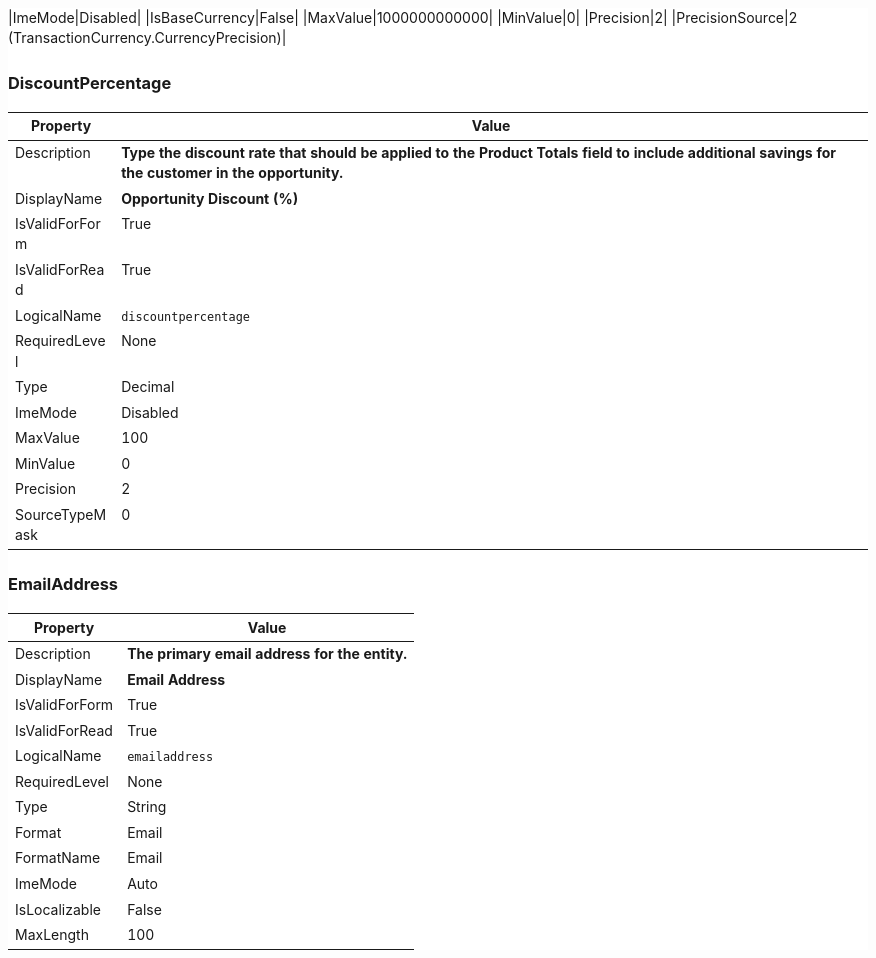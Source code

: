 |ImeMode|Disabled|
|IsBaseCurrency|False|
|MaxValue|1000000000000|
|MinValue|0|
|Precision|2|
|PrecisionSource|2 (TransactionCurrency.CurrencyPrecision)|

### <a name="BKMK_DiscountPercentage"></a> DiscountPercentage

|Property|Value|
|---|---|
|Description|**Type the discount rate that should be applied to the Product Totals field to include additional savings for the customer in the opportunity.**|
|DisplayName|**Opportunity Discount (%)**|
|IsValidForForm|True|
|IsValidForRead|True|
|LogicalName|`discountpercentage`|
|RequiredLevel|None|
|Type|Decimal|
|ImeMode|Disabled|
|MaxValue|100|
|MinValue|0|
|Precision|2|
|SourceTypeMask|0|

### <a name="BKMK_EmailAddress"></a> EmailAddress

|Property|Value|
|---|---|
|Description|**The primary email address for the entity.**|
|DisplayName|**Email Address**|
|IsValidForForm|True|
|IsValidForRead|True|
|LogicalName|`emailaddress`|
|RequiredLevel|None|
|Type|String|
|Format|Email|
|FormatName|Email|
|ImeMode|Auto|
|IsLocalizable|False|
|MaxLength|100|

